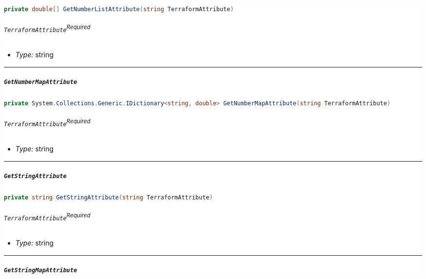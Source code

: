 ```csharp
private double[] GetNumberListAttribute(string TerraformAttribute)
```

###### `TerraformAttribute`<sup>Required</sup> <a name="TerraformAttribute" id="rhizo-co-terraform-provider-oci.announcementsServiceAnnouncementSubscription.AnnouncementsServiceAnnouncementSubscriptionFilterGroupsFiltersOutputReference.getNumberListAttribute.parameter.terraformAttribute"></a>

- *Type:* string

---

##### `GetNumberMapAttribute` <a name="GetNumberMapAttribute" id="rhizo-co-terraform-provider-oci.announcementsServiceAnnouncementSubscription.AnnouncementsServiceAnnouncementSubscriptionFilterGroupsFiltersOutputReference.getNumberMapAttribute"></a>

```csharp
private System.Collections.Generic.IDictionary<string, double> GetNumberMapAttribute(string TerraformAttribute)
```

###### `TerraformAttribute`<sup>Required</sup> <a name="TerraformAttribute" id="rhizo-co-terraform-provider-oci.announcementsServiceAnnouncementSubscription.AnnouncementsServiceAnnouncementSubscriptionFilterGroupsFiltersOutputReference.getNumberMapAttribute.parameter.terraformAttribute"></a>

- *Type:* string

---

##### `GetStringAttribute` <a name="GetStringAttribute" id="rhizo-co-terraform-provider-oci.announcementsServiceAnnouncementSubscription.AnnouncementsServiceAnnouncementSubscriptionFilterGroupsFiltersOutputReference.getStringAttribute"></a>

```csharp
private string GetStringAttribute(string TerraformAttribute)
```

###### `TerraformAttribute`<sup>Required</sup> <a name="TerraformAttribute" id="rhizo-co-terraform-provider-oci.announcementsServiceAnnouncementSubscription.AnnouncementsServiceAnnouncementSubscriptionFilterGroupsFiltersOutputReference.getStringAttribute.parameter.terraformAttribute"></a>

- *Type:* string

---

##### `GetStringMapAttribute` <a name="GetStringMapAttribute" id="rhizo-co-terraform-provider-oci.announcementsServiceAnnouncementSubscription.AnnouncementsServiceAnnouncementSubscriptionFilterGroupsFiltersOutputReference.getStringMapAttribute"></a>
